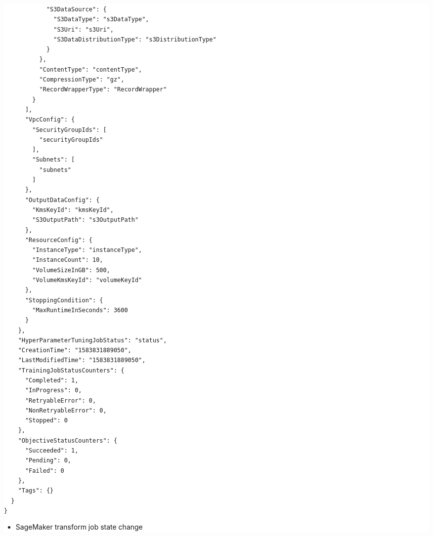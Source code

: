   ```
              "S3DataSource": {
                "S3DataType": "s3DataType",
                "S3Uri": "s3Uri",
                "S3DataDistributionType": "s3DistributionType"
              }
            },
            "ContentType": "contentType",
            "CompressionType": "gz",
            "RecordWrapperType": "RecordWrapper"
          }
        ],
        "VpcConfig": {
          "SecurityGroupIds": [
            "securityGroupIds"
          ],
          "Subnets": [
            "subnets"
          ]
        },
        "OutputDataConfig": {
          "KmsKeyId": "kmsKeyId",
          "S3OutputPath": "s3OutputPath"
        },
        "ResourceConfig": {
          "InstanceType": "instanceType",
          "InstanceCount": 10,
          "VolumeSizeInGB": 500,
          "VolumeKmsKeyId": "volumeKeyId"
        },
        "StoppingCondition": {
          "MaxRuntimeInSeconds": 3600
        }
      },
      "HyperParameterTuningJobStatus": "status",
      "CreationTime": "1583831889050",
      "LastModifiedTime": "1583831889050",
      "TrainingJobStatusCounters": {
        "Completed": 1,
        "InProgress": 0,
        "RetryableError": 0,
        "NonRetryableError": 0,
        "Stopped": 0
      },
      "ObjectiveStatusCounters": {
        "Succeeded": 1,
        "Pending": 0,
        "Failed": 0
      },
      "Tags": {}
    }
  }
  ```
+ SageMaker transform job state change
